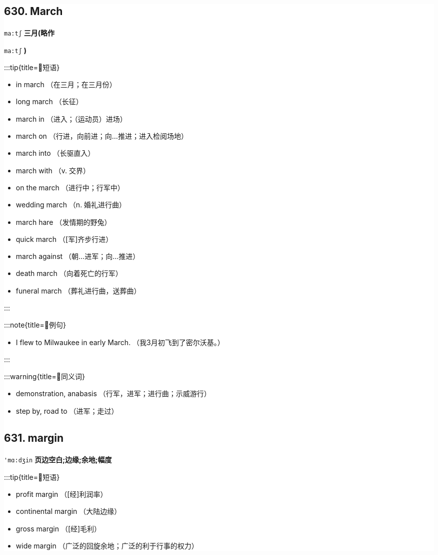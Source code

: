 
## 630. March

`ma:tʃ`  **三月(略作**

`ma:tʃ`  **)**

:::tip{title=🤩短语}

- in march （在三月；在三月份）

- long march （长征）

- march in （进入；（运动员）进场）

- march on （行进，向前进；向…推进；进入检阅场地）

- march into （长驱直入）

- march with （v. 交界）

- on the march （进行中；行军中）

- wedding march （n. 婚礼进行曲）

- march hare （发情期的野兔）

- quick march （[军]齐步行进）

- march against （朝…进军；向…推进）

- death march （向着死亡的行军）

- funeral march （葬礼进行曲，送葬曲）

:::

:::note{title=🎤例句}

- I flew to Milwaukee in early March. （我3月初飞到了密尔沃基。）

:::

:::warning{title=🤔同义词}

- demonstration, anabasis （行军，进军；进行曲；示威游行）

- step by, road to （进军；走过）


## 631. margin

`'mɑ:dʒin`  **页边空白;边缘;余地;幅度**

:::tip{title=🤩短语}

- profit margin （[经]利润率）

- continental margin （大陆边缘）

- gross margin （[经]毛利）

- wide margin （广泛的回旋余地；广泛的利于行事的权力）
